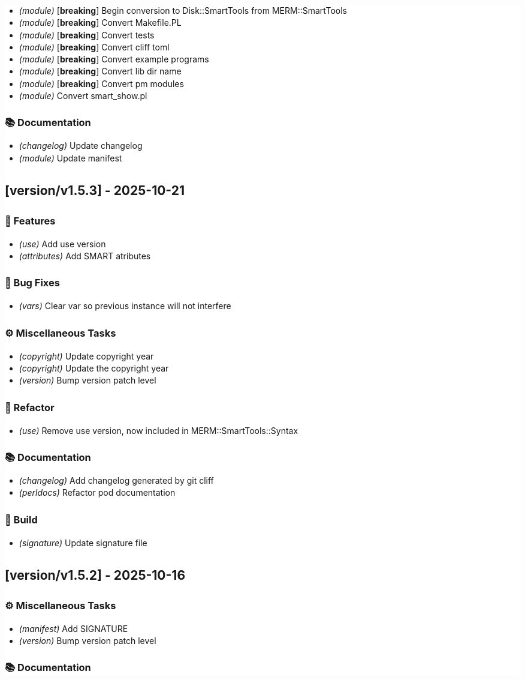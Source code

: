 - *(module)* [**breaking**] Begin conversion to Disk::SmartTools from MERM::SmartTools
- *(module)* [**breaking**] Convert Makefile.PL
- *(module)* [**breaking**] Convert tests
- *(module)* [**breaking**] Convert cliff toml
- *(module)* [**breaking**] Convert example programs
- *(module)* [**breaking**] Convert lib dir name
- *(module)* [**breaking**] Convert pm modules
- *(module)* Convert smart_show.pl

### 📚 Documentation

- *(changelog)* Update changelog
- *(module)* Update manifest

## [version/v1.5.3] - 2025-10-21

### 🚀 Features

- *(use)* Add use version
- *(attributes)* Add SMART atributes

### 🐛 Bug Fixes

- *(vars)* Clear var so previous instance will not interfere

### ⚙️ Miscellaneous Tasks

- *(copyright)* Update copyright year
- *(copyright)* Update the copyright year
- *(version)* Bump version patch level

### 🚜 Refactor

- *(use)* Remove use version, now included in MERM::SmartTools::Syntax

### 📚 Documentation

- *(changelog)* Add changelog generated by git cliff
- *(perldocs)* Refactor pod documentation

### 🚧 Build

- *(signature)* Update signature file

## [version/v1.5.2] - 2025-10-16

### ⚙️ Miscellaneous Tasks

- *(manifest)* Add SIGNATURE
- *(version)* Bump version patch level

### 📚 Documentation
